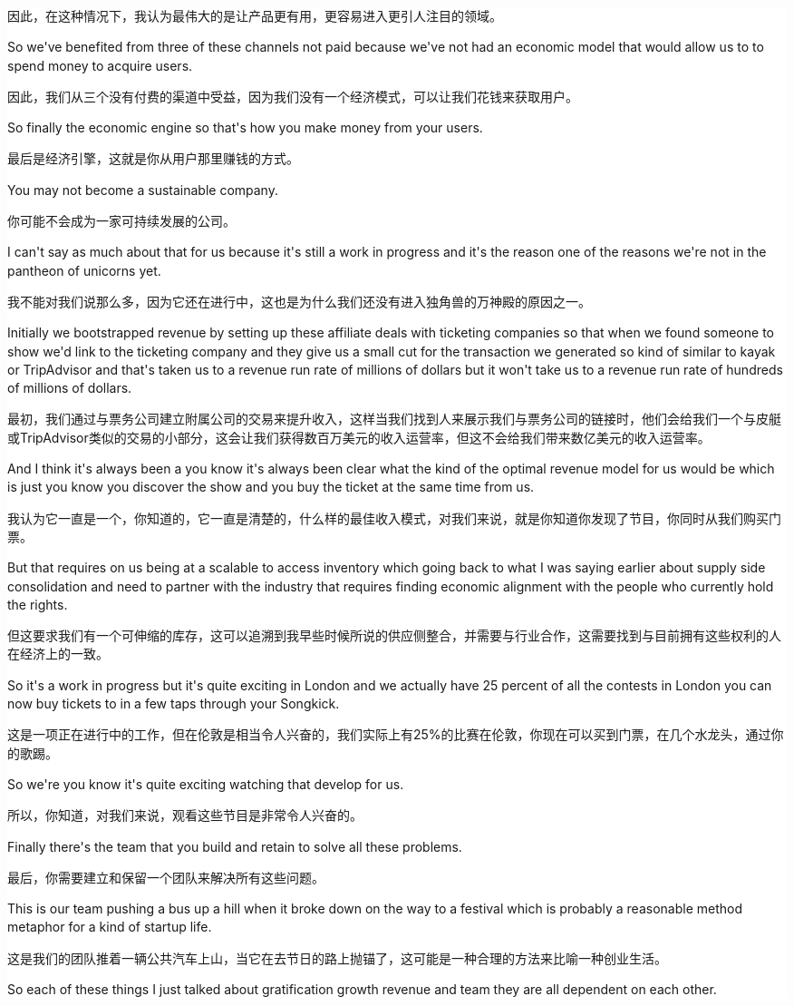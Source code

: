 因此，在这种情况下，我认为最伟大的是让产品更有用，更容易进入更引人注目的领域。

So we\'ve benefited from three of these channels not paid because we\'ve not had an economic model that would allow us to to spend money to acquire users.

因此，我们从三个没有付费的渠道中受益，因为我们没有一个经济模式，可以让我们花钱来获取用户。

So finally the economic engine so that\'s how you make money from your users.

最后是经济引擎，这就是你从用户那里赚钱的方式。

You may not become a sustainable company.

你可能不会成为一家可持续发展的公司。

I can\'t say as much about that for us because it\'s still a work in progress and it\'s the reason one of the reasons we\'re not in the pantheon of unicorns yet.

我不能对我们说那么多，因为它还在进行中，这也是为什么我们还没有进入独角兽的万神殿的原因之一。

Initially we bootstrapped revenue by setting up these affiliate deals with ticketing companies so that when we found someone to show we\'d link to the ticketing company and they give us a small cut for the transaction we generated so kind of similar to kayak or TripAdvisor and that\'s taken us to a revenue run rate of millions of dollars but it won\'t take us to a revenue run rate of hundreds of millions of dollars.

最初，我们通过与票务公司建立附属公司的交易来提升收入，这样当我们找到人来展示我们与票务公司的链接时，他们会给我们一个与皮艇或TripAdvisor类似的交易的小部分，这会让我们获得数百万美元的收入运营率，但这不会给我们带来数亿美元的收入运营率。

And I think it\'s always been a you know it\'s always been clear what the kind of the optimal revenue model for us would be which is just you know you discover the show and you buy the ticket at the same time from us.

我认为它一直是一个，你知道的，它一直是清楚的，什么样的最佳收入模式，对我们来说，就是你知道你发现了节目，你同时从我们购买门票。

But that requires on us being at a scalable to access inventory which going back to what I was saying earlier about supply side consolidation and need to partner with the industry that requires finding economic alignment with the people who currently hold the rights.

但这要求我们有一个可伸缩的库存，这可以追溯到我早些时候所说的供应侧整合，并需要与行业合作，这需要找到与目前拥有这些权利的人在经济上的一致。

So it\'s a work in progress but it\'s quite exciting in London and we actually have 25 percent of all the contests in London you can now buy tickets to in a few taps through your Songkick.

这是一项正在进行中的工作，但在伦敦是相当令人兴奋的，我们实际上有25%的比赛在伦敦，你现在可以买到门票，在几个水龙头，通过你的歌踢。

So we\'re you know it\'s quite exciting watching that develop for us.

所以，你知道，对我们来说，观看这些节目是非常令人兴奋的。

Finally there\'s the team that you build and retain to solve all these problems.

最后，你需要建立和保留一个团队来解决所有这些问题。

This is our team pushing a bus up a hill when it broke down on the way to a festival which is probably a reasonable method metaphor for a kind of startup life.

这是我们的团队推着一辆公共汽车上山，当它在去节日的路上抛锚了，这可能是一种合理的方法来比喻一种创业生活。

So each of these things I just talked about gratification growth revenue and team they are all dependent on each other.
